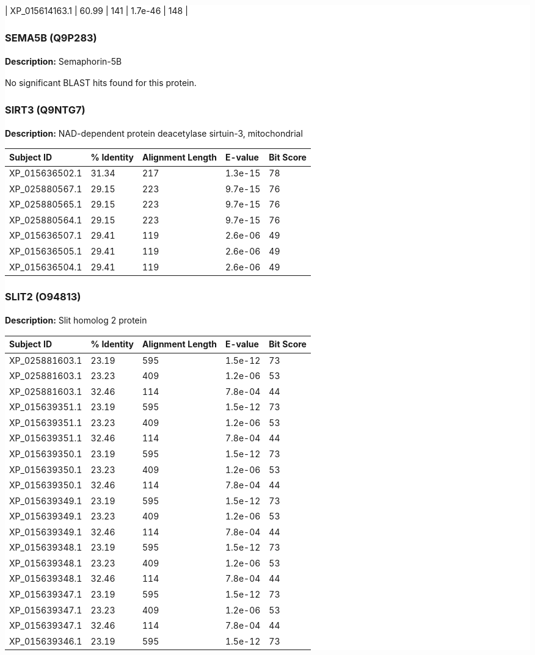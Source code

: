 | XP_015614163.1 | 60.99 | 141 | 1.7e-46 | 148 |

### SEMA5B (Q9P283)

**Description:** Semaphorin-5B

No significant BLAST hits found for this protein.

### SIRT3 (Q9NTG7)

**Description:** NAD-dependent protein deacetylase sirtuin-3, mitochondrial

| Subject ID | % Identity | Alignment Length | E-value | Bit Score |
|:-----------|:-----------|:-----------------|:--------|:----------|
| XP_015636502.1 | 31.34 | 217 | 1.3e-15 | 78 |
| XP_025880567.1 | 29.15 | 223 | 9.7e-15 | 76 |
| XP_025880565.1 | 29.15 | 223 | 9.7e-15 | 76 |
| XP_025880564.1 | 29.15 | 223 | 9.7e-15 | 76 |
| XP_015636507.1 | 29.41 | 119 | 2.6e-06 | 49 |
| XP_015636505.1 | 29.41 | 119 | 2.6e-06 | 49 |
| XP_015636504.1 | 29.41 | 119 | 2.6e-06 | 49 |

### SLIT2 (O94813)

**Description:** Slit homolog 2 protein

| Subject ID | % Identity | Alignment Length | E-value | Bit Score |
|:-----------|:-----------|:-----------------|:--------|:----------|
| XP_025881603.1 | 23.19 | 595 | 1.5e-12 | 73 |
| XP_025881603.1 | 23.23 | 409 | 1.2e-06 | 53 |
| XP_025881603.1 | 32.46 | 114 | 7.8e-04 | 44 |
| XP_015639351.1 | 23.19 | 595 | 1.5e-12 | 73 |
| XP_015639351.1 | 23.23 | 409 | 1.2e-06 | 53 |
| XP_015639351.1 | 32.46 | 114 | 7.8e-04 | 44 |
| XP_015639350.1 | 23.19 | 595 | 1.5e-12 | 73 |
| XP_015639350.1 | 23.23 | 409 | 1.2e-06 | 53 |
| XP_015639350.1 | 32.46 | 114 | 7.8e-04 | 44 |
| XP_015639349.1 | 23.19 | 595 | 1.5e-12 | 73 |
| XP_015639349.1 | 23.23 | 409 | 1.2e-06 | 53 |
| XP_015639349.1 | 32.46 | 114 | 7.8e-04 | 44 |
| XP_015639348.1 | 23.19 | 595 | 1.5e-12 | 73 |
| XP_015639348.1 | 23.23 | 409 | 1.2e-06 | 53 |
| XP_015639348.1 | 32.46 | 114 | 7.8e-04 | 44 |
| XP_015639347.1 | 23.19 | 595 | 1.5e-12 | 73 |
| XP_015639347.1 | 23.23 | 409 | 1.2e-06 | 53 |
| XP_015639347.1 | 32.46 | 114 | 7.8e-04 | 44 |
| XP_015639346.1 | 23.19 | 595 | 1.5e-12 | 73 |